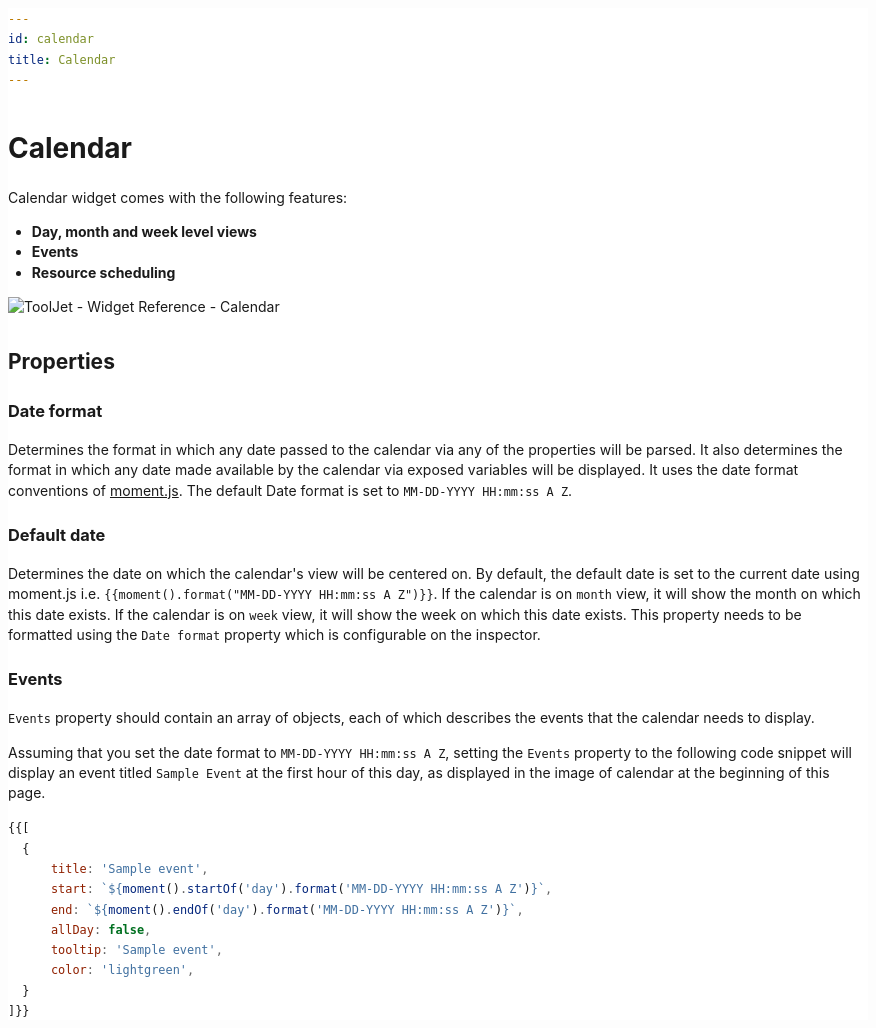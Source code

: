 ```yaml
---
id: calendar
title: Calendar
---
```

# Calendar

Calendar widget comes with the following features:  
- **Day, month and week level views**
- **Events**
- **Resource scheduling**

<div style={{textAlign: 'center'}}>

<img className="screenshot-full" src="/img/widgets/calendar/calendar.png" alt="ToolJet - Widget Reference - Calendar" />

</div>

## Properties

### Date format
Determines the format in which any date passed to the calendar via any of the properties will be parsed. It also determines the format in which any date made available by the calendar via exposed variables will be displayed. It uses the date format conventions of [moment.js](https://momentjs.com/). The default Date format is set to `MM-DD-YYYY HH:mm:ss A Z`.
### Default date
Determines the date on which the calendar's view will be centered on. By default, the default date is set to the current date using moment.js i.e. `{{moment().format("MM-DD-YYYY HH:mm:ss A Z")}}`. If the calendar is on `month` view, it will show the month on which this date exists. If the calendar is on `week` view, it will show the week on which this date exists. This property needs to be formatted using the `Date format` property which is configurable on the inspector.

### Events
`Events` property should contain an array of objects, each of which describes the events that the calendar needs to display.
  
Assuming that you set the date format to `MM-DD-YYYY HH:mm:ss A Z`, setting the `Events` property to the following code snippet will display an event titled `Sample Event` at the first hour of this day, as displayed in the image of calendar at the beginning of this page.

```javascript
{{[
  {
	  title: 'Sample event',
      start: `${moment().startOf('day').format('MM-DD-YYYY HH:mm:ss A Z')}`,
      end: `${moment().endOf('day').format('MM-DD-YYYY HH:mm:ss A Z')}`,
      allDay: false,
      tooltip: 'Sample event',
      color: 'lightgreen',
  }
]}}
```
